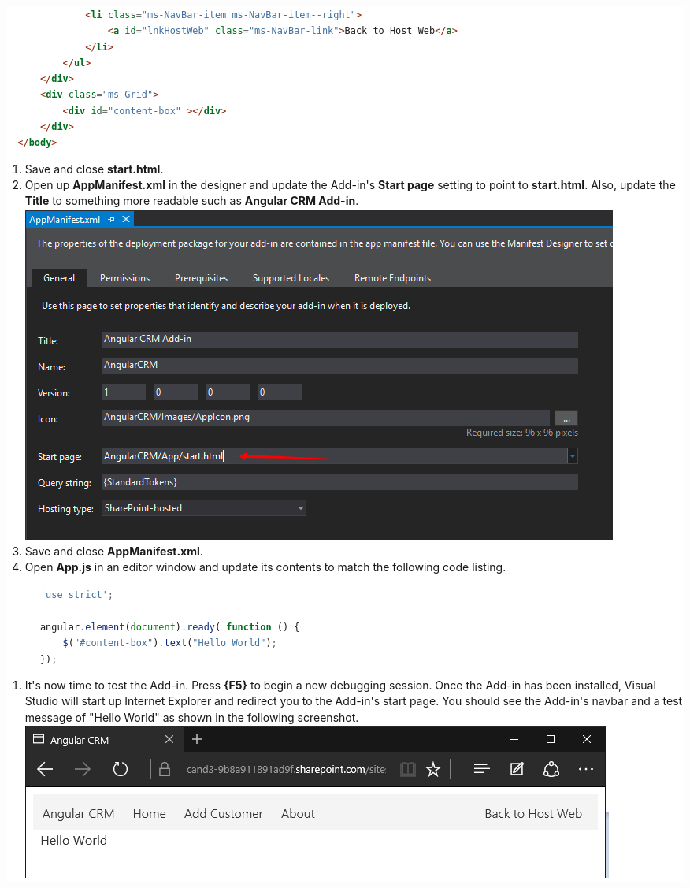   ````html
                <li class="ms-NavBar-item ms-NavBar-item--right">
                    <a id="lnkHostWeb" class="ms-NavBar-link">Back to Host Web</a>
                </li>
            </ul>
        </div>
        <div class="ms-Grid">
            <div id="content-box" ></div>
        </div>
    </body>
  ````          
1. Save and close **start.html**.
1.	Open up **AppManifest.xml** in the designer and update the Add-in's **Start page** setting to point to **start.html**. Also, update the **Title** to something more readable such as **Angular CRM Add-in**.  
![](Images/Fig08.png)
1. Save and close **AppManifest.xml**.
1. Open **App.js** in an editor window and update its contents to match the following code listing.

  ````js		
		'use strict';
		
		angular.element(document).ready( function () {
		    $("#content-box").text("Hello World");
		});
  ````  
1. It's now time to test the Add-in. Press **{F5}** to begin a new debugging session. Once the Add-in has been installed, Visual Studio will start up Internet Explorer and redirect you to the Add-in's start page. You should see the Add-in's navbar and a test message of "Hello World" as shown in the following screenshot.  
![](Images/Fig09.png)

